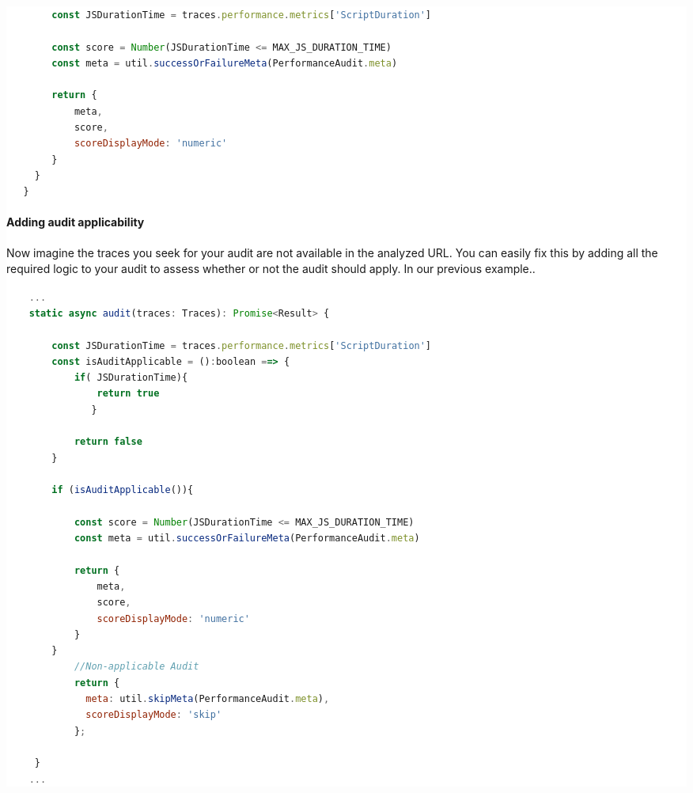 ```js
        const JSDurationTime = traces.performance.metrics['ScriptDuration']

        const score = Number(JSDurationTime <= MAX_JS_DURATION_TIME)
        const meta = util.successOrFailureMeta(PerformanceAudit.meta)

        return {
            meta,
            score,
            scoreDisplayMode: 'numeric'
        }
     }
   }
```

#### Adding audit applicability

Now imagine the traces you seek for your audit are not available in the analyzed URL.
You can easily fix this by adding all the required logic to your audit to assess whether or not the audit should apply.
In our previous example..

```js
    ...
    static async audit(traces: Traces): Promise<Result> {

        const JSDurationTime = traces.performance.metrics['ScriptDuration']
        const isAuditApplicable = ():boolean ==> {
            if( JSDurationTime){
                return true
               }

            return false
        }

        if (isAuditApplicable()){

            const score = Number(JSDurationTime <= MAX_JS_DURATION_TIME)
            const meta = util.successOrFailureMeta(PerformanceAudit.meta)

            return {
                meta,
                score,
                scoreDisplayMode: 'numeric'
            }
        }
            //Non-applicable Audit
            return {
			  meta: util.skipMeta(PerformanceAudit.meta),
			  scoreDisplayMode: 'skip'
		    };
        
     }
    ...
```
